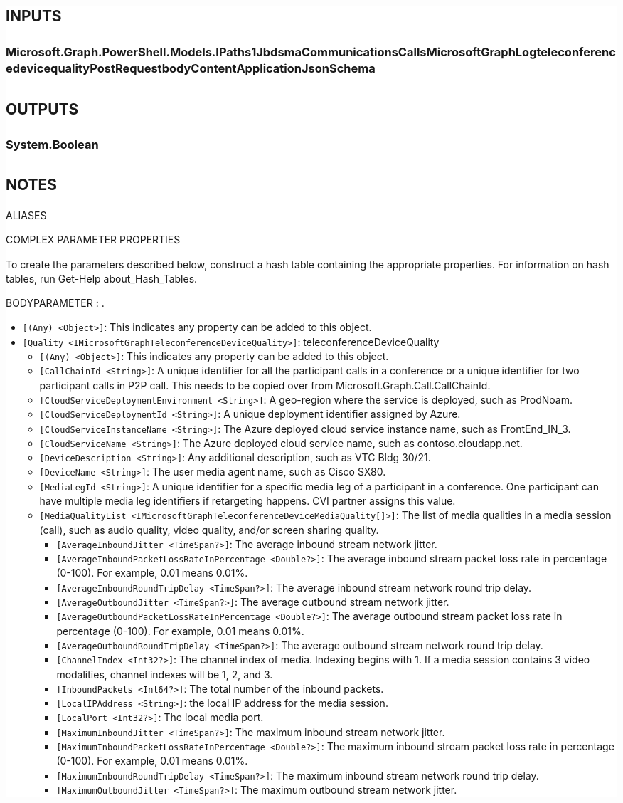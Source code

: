 ## INPUTS

### Microsoft.Graph.PowerShell.Models.IPaths1JbdsmaCommunicationsCallsMicrosoftGraphLogteleconferencedevicequalityPostRequestbodyContentApplicationJsonSchema

## OUTPUTS

### System.Boolean

## NOTES

ALIASES

COMPLEX PARAMETER PROPERTIES

To create the parameters described below, construct a hash table containing the appropriate properties. For information on hash tables, run Get-Help about_Hash_Tables.


BODYPARAMETER <IPaths1JbdsmaCommunicationsCallsMicrosoftGraphLogteleconferencedevicequalityPostRequestbodyContentApplicationJsonSchema>: .
  - `[(Any) <Object>]`: This indicates any property can be added to this object.
  - `[Quality <IMicrosoftGraphTeleconferenceDeviceQuality>]`: teleconferenceDeviceQuality
    - `[(Any) <Object>]`: This indicates any property can be added to this object.
    - `[CallChainId <String>]`: A unique identifier for all  the participant calls in a conference or a unique identifier for two participant calls in P2P call. This needs to be copied over from Microsoft.Graph.Call.CallChainId.
    - `[CloudServiceDeploymentEnvironment <String>]`: A geo-region where the service is deployed, such as ProdNoam.
    - `[CloudServiceDeploymentId <String>]`: A unique deployment identifier assigned by Azure.
    - `[CloudServiceInstanceName <String>]`: The Azure deployed cloud service instance name, such as FrontEnd_IN_3.
    - `[CloudServiceName <String>]`: The Azure deployed cloud service name, such as contoso.cloudapp.net.
    - `[DeviceDescription <String>]`: Any additional description, such as VTC Bldg 30/21.
    - `[DeviceName <String>]`: The user media agent name, such as Cisco SX80.
    - `[MediaLegId <String>]`: A unique identifier for a specific media leg of a participant in a conference.  One participant can have multiple media leg identifiers if retargeting happens. CVI partner assigns this value.
    - `[MediaQualityList <IMicrosoftGraphTeleconferenceDeviceMediaQuality[]>]`: The list of media qualities in a media session (call), such as audio quality, video quality, and/or screen sharing quality.
      - `[AverageInboundJitter <TimeSpan?>]`: The average inbound stream network jitter.
      - `[AverageInboundPacketLossRateInPercentage <Double?>]`: The average inbound stream packet loss rate in percentage (0-100). For example, 0.01 means 0.01%.
      - `[AverageInboundRoundTripDelay <TimeSpan?>]`: The average inbound stream network round trip delay.
      - `[AverageOutboundJitter <TimeSpan?>]`: The average outbound stream network jitter.
      - `[AverageOutboundPacketLossRateInPercentage <Double?>]`: The average outbound stream packet loss rate in percentage (0-100). For example, 0.01 means 0.01%.
      - `[AverageOutboundRoundTripDelay <TimeSpan?>]`: The average outbound stream network round trip delay.
      - `[ChannelIndex <Int32?>]`: The channel index of media. Indexing begins with 1.  If a media session contains 3 video modalities, channel indexes will be 1, 2, and 3.
      - `[InboundPackets <Int64?>]`: The total number of the inbound packets.
      - `[LocalIPAddress <String>]`: the local IP address for the media session.
      - `[LocalPort <Int32?>]`: The local media port.
      - `[MaximumInboundJitter <TimeSpan?>]`: The maximum inbound stream network jitter.
      - `[MaximumInboundPacketLossRateInPercentage <Double?>]`: The maximum inbound stream packet loss rate in percentage (0-100). For example, 0.01 means 0.01%.
      - `[MaximumInboundRoundTripDelay <TimeSpan?>]`: The maximum inbound stream network round trip delay.
      - `[MaximumOutboundJitter <TimeSpan?>]`: The maximum outbound stream network jitter.